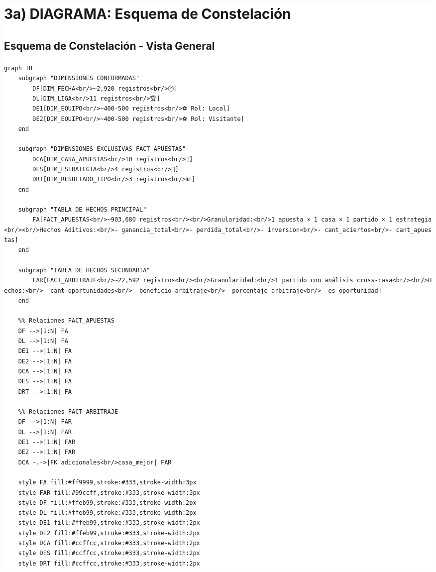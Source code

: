 # 3a) DIAGRAMA: Esquema de Constelación

## Esquema de Constelación - Vista General

```mermaid
graph TB
    subgraph "DIMENSIONES CONFORMADAS"
        DF[DIM_FECHA<br/>~2,920 registros<br/>🕐]
        DL[DIM_LIGA<br/>11 registros<br/>🏆]
        DE1[DIM_EQUIPO<br/>~400-500 registros<br/>⚽ Rol: Local]
        DE2[DIM_EQUIPO<br/>~400-500 registros<br/>⚽ Rol: Visitante]
    end

    subgraph "DIMENSIONES EXCLUSIVAS FACT_APUESTAS"
        DCA[DIM_CASA_APUESTAS<br/>10 registros<br/>🏢]
        DES[DIM_ESTRATEGIA<br/>4 registros<br/>🎯]
        DRT[DIM_RESULTADO_TIPO<br/>3 registros<br/>📊]
    end

    subgraph "TABLA DE HECHOS PRINCIPAL"
        FA[FACT_APUESTAS<br/>~903,680 registros<br/><br/>Granularidad:<br/>1 apuesta × 1 casa × 1 partido × 1 estrategia<br/><br/>Hechos Aditivos:<br/>- ganancia_total<br/>- perdida_total<br/>- inversion<br/>- cant_aciertos<br/>- cant_apuestas]
    end

    subgraph "TABLA DE HECHOS SECUNDARIA"
        FAR[FACT_ARBITRAJE<br/>~22,592 registros<br/><br/>Granularidad:<br/>1 partido con análisis cross-casa<br/><br/>Hechos:<br/>- cant_oportunidades<br/>- beneficio_arbitraje<br/>- porcentaje_arbitraje<br/>- es_oportunidad]
    end

    %% Relaciones FACT_APUESTAS
    DF -->|1:N| FA
    DL -->|1:N| FA
    DE1 -->|1:N| FA
    DE2 -->|1:N| FA
    DCA -->|1:N| FA
    DES -->|1:N| FA
    DRT -->|1:N| FA

    %% Relaciones FACT_ARBITRAJE
    DF -->|1:N| FAR
    DL -->|1:N| FAR
    DE1 -->|1:N| FAR
    DE2 -->|1:N| FAR
    DCA -.->|FK adicionales<br/>casa_mejor| FAR

    style FA fill:#ff9999,stroke:#333,stroke-width:3px
    style FAR fill:#99ccff,stroke:#333,stroke-width:3px
    style DF fill:#ffeb99,stroke:#333,stroke-width:2px
    style DL fill:#ffeb99,stroke:#333,stroke-width:2px
    style DE1 fill:#ffeb99,stroke:#333,stroke-width:2px
    style DE2 fill:#ffeb99,stroke:#333,stroke-width:2px
    style DCA fill:#ccffcc,stroke:#333,stroke-width:2px
    style DES fill:#ccffcc,stroke:#333,stroke-width:2px
    style DRT fill:#ccffcc,stroke:#333,stroke-width:2px
```
